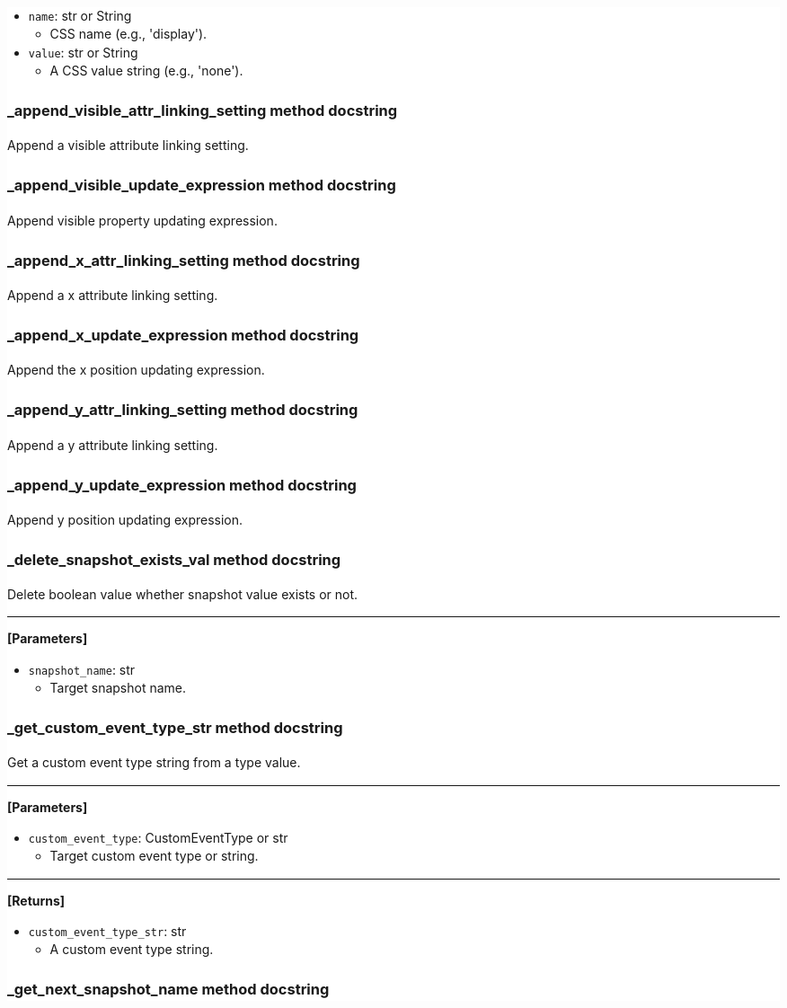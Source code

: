 - `name`: str or String
  - CSS name (e.g., 'display').
- `value`: str or String
  - A CSS value string (e.g., 'none').

### _append_visible_attr_linking_setting method docstring

Append a visible attribute linking setting.

### _append_visible_update_expression method docstring

Append visible property updating expression.

### _append_x_attr_linking_setting method docstring

Append a x attribute linking setting.

### _append_x_update_expression method docstring

Append the x position updating expression.

### _append_y_attr_linking_setting method docstring

Append a y attribute linking setting.

### _append_y_update_expression method docstring

Append y position updating expression.

### _delete_snapshot_exists_val method docstring

Delete boolean value whether snapshot value exists or not.<hr>

**[Parameters]**

- `snapshot_name`: str
  - Target snapshot name.

### _get_custom_event_type_str method docstring

Get a custom event type string from a type value.<hr>

**[Parameters]**

- `custom_event_type`: CustomEventType or str
  - Target custom event type or string.

<hr>

**[Returns]**

- `custom_event_type_str`: str
  - A custom event type string.

### _get_next_snapshot_name method docstring

